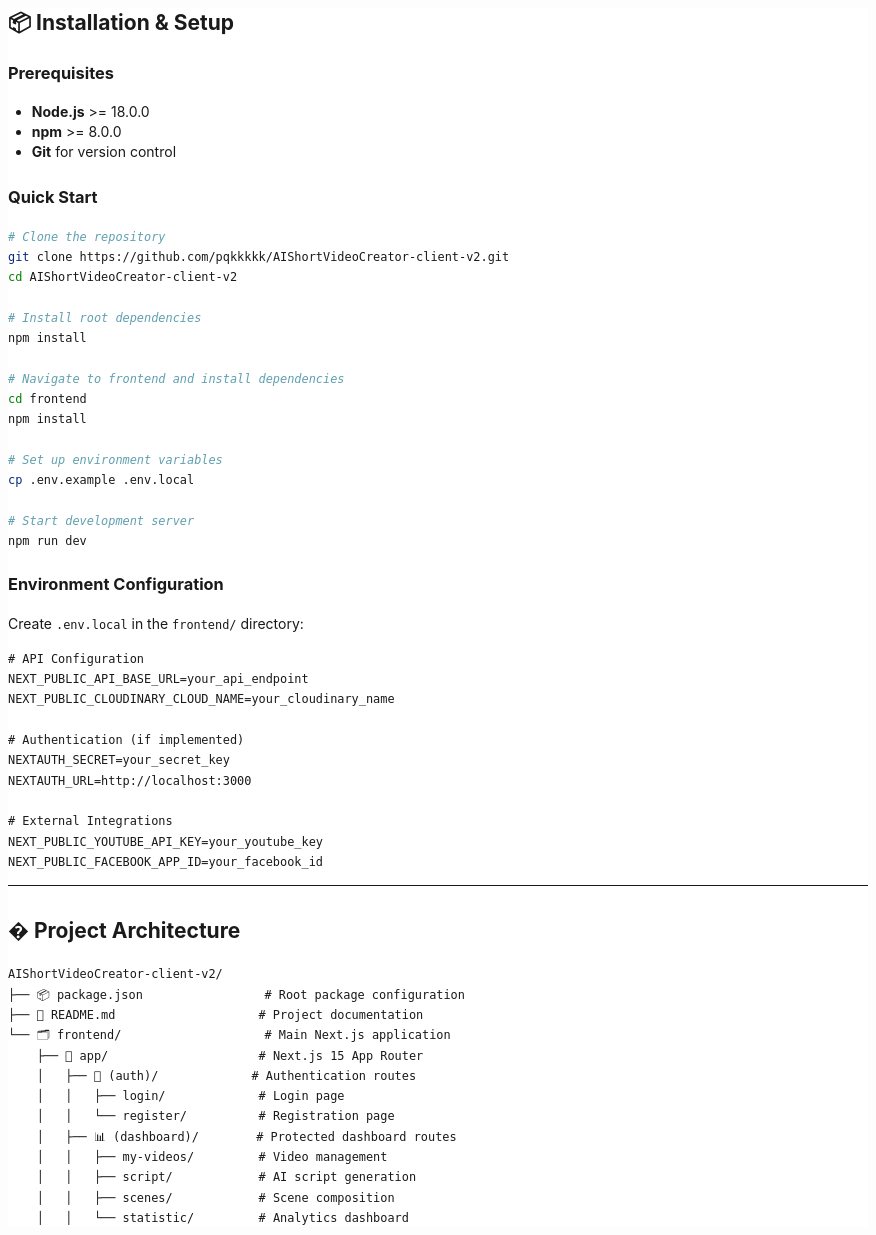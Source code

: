 
## 📦 Installation & Setup

### Prerequisites
- **Node.js** >= 18.0.0
- **npm** >= 8.0.0
- **Git** for version control

### Quick Start

```bash
# Clone the repository
git clone https://github.com/pqkkkkk/AIShortVideoCreator-client-v2.git
cd AIShortVideoCreator-client-v2

# Install root dependencies
npm install

# Navigate to frontend and install dependencies
cd frontend
npm install

# Set up environment variables
cp .env.example .env.local

# Start development server
npm run dev
```

### Environment Configuration

Create `.env.local` in the `frontend/` directory:

```env
# API Configuration
NEXT_PUBLIC_API_BASE_URL=your_api_endpoint
NEXT_PUBLIC_CLOUDINARY_CLOUD_NAME=your_cloudinary_name

# Authentication (if implemented)
NEXTAUTH_SECRET=your_secret_key
NEXTAUTH_URL=http://localhost:3000

# External Integrations
NEXT_PUBLIC_YOUTUBE_API_KEY=your_youtube_key
NEXT_PUBLIC_FACEBOOK_APP_ID=your_facebook_id
```

---

## �️ Project Architecture

```
AIShortVideoCreator-client-v2/
├── 📦 package.json                 # Root package configuration
├── 📖 README.md                    # Project documentation
└── 🗂️ frontend/                    # Main Next.js application
    ├── 📱 app/                     # Next.js 15 App Router
    │   ├── 🔐 (auth)/             # Authentication routes
    │   │   ├── login/             # Login page
    │   │   └── register/          # Registration page
    │   ├── 📊 (dashboard)/        # Protected dashboard routes
    │   │   ├── my-videos/         # Video management
    │   │   ├── script/            # AI script generation
    │   │   ├── scenes/            # Scene composition
    │   │   └── statistic/         # Analytics dashboard
```